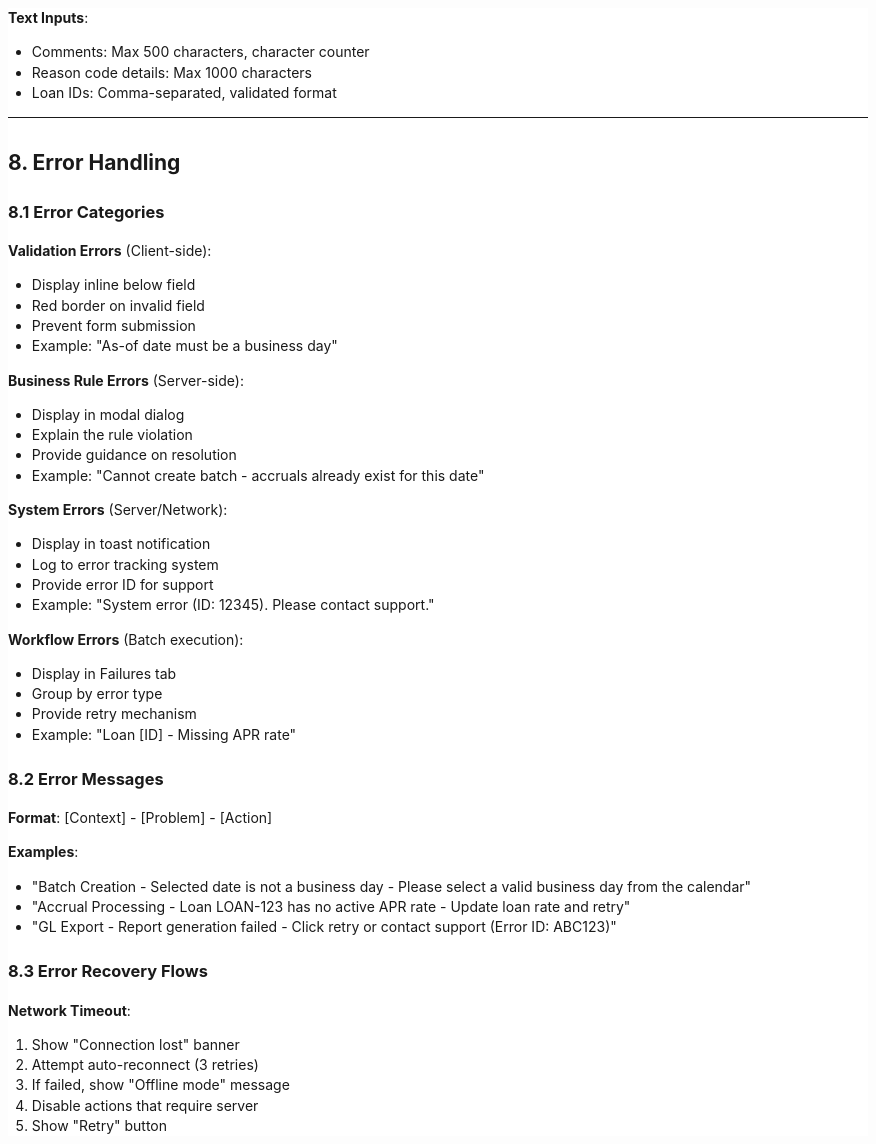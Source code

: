 **Text Inputs**:
- Comments: Max 500 characters, character counter
- Reason code details: Max 1000 characters
- Loan IDs: Comma-separated, validated format

---

## 8. Error Handling

### 8.1 Error Categories

**Validation Errors** (Client-side):
- Display inline below field
- Red border on invalid field
- Prevent form submission
- Example: "As-of date must be a business day"

**Business Rule Errors** (Server-side):
- Display in modal dialog
- Explain the rule violation
- Provide guidance on resolution
- Example: "Cannot create batch - accruals already exist for this date"

**System Errors** (Server/Network):
- Display in toast notification
- Log to error tracking system
- Provide error ID for support
- Example: "System error (ID: 12345). Please contact support."

**Workflow Errors** (Batch execution):
- Display in Failures tab
- Group by error type
- Provide retry mechanism
- Example: "Loan [ID] - Missing APR rate"

### 8.2 Error Messages

**Format**: [Context] - [Problem] - [Action]

**Examples**:
- "Batch Creation - Selected date is not a business day - Please select a valid business day from the calendar"
- "Accrual Processing - Loan LOAN-123 has no active APR rate - Update loan rate and retry"
- "GL Export - Report generation failed - Click retry or contact support (Error ID: ABC123)"

### 8.3 Error Recovery Flows

**Network Timeout**:
1. Show "Connection lost" banner
2. Attempt auto-reconnect (3 retries)
3. If failed, show "Offline mode" message
4. Disable actions that require server
5. Show "Retry" button
